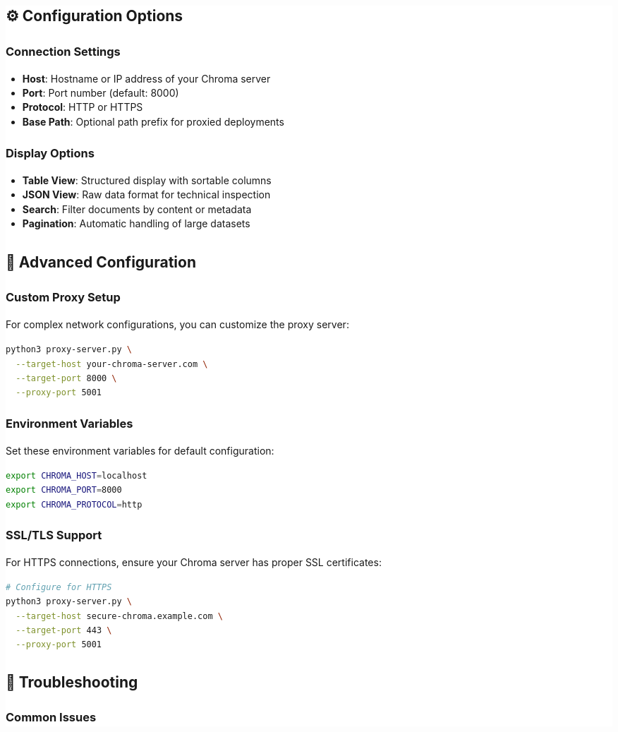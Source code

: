 ## ⚙️ Configuration Options

### Connection Settings
- **Host**: Hostname or IP address of your Chroma server
- **Port**: Port number (default: 8000)
- **Protocol**: HTTP or HTTPS
- **Base Path**: Optional path prefix for proxied deployments

### Display Options
- **Table View**: Structured display with sortable columns
- **JSON View**: Raw data format for technical inspection
- **Search**: Filter documents by content or metadata
- **Pagination**: Automatic handling of large datasets

## 🔧 Advanced Configuration

### Custom Proxy Setup

For complex network configurations, you can customize the proxy server:

```bash
python3 proxy-server.py \
  --target-host your-chroma-server.com \
  --target-port 8000 \
  --proxy-port 5001
```

### Environment Variables

Set these environment variables for default configuration:

```bash
export CHROMA_HOST=localhost
export CHROMA_PORT=8000
export CHROMA_PROTOCOL=http
```

### SSL/TLS Support

For HTTPS connections, ensure your Chroma server has proper SSL certificates:

```bash
# Configure for HTTPS
python3 proxy-server.py \
  --target-host secure-chroma.example.com \
  --target-port 443 \
  --proxy-port 5001
```

## 🐛 Troubleshooting

### Common Issues
